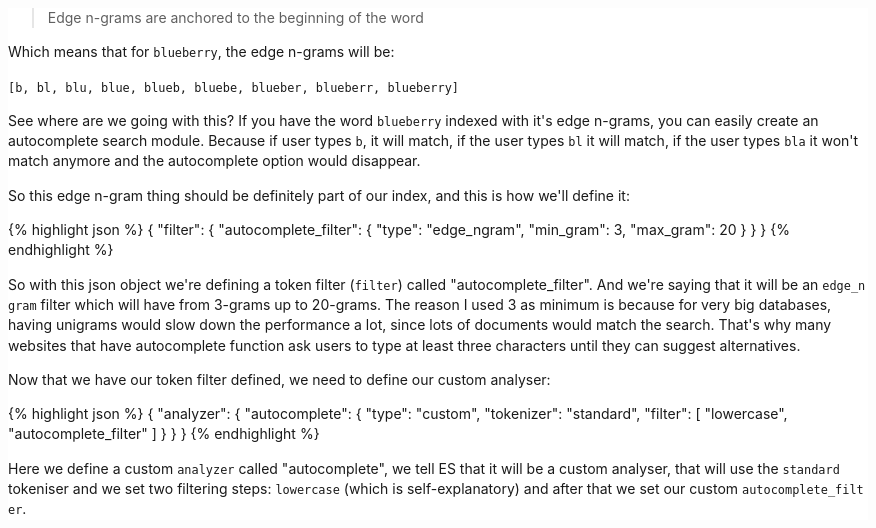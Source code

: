 > Edge n-grams are anchored to the beginning of the word

Which means that for `blueberry`, the edge n-grams will be:

`[b, bl, blu, blue, blueb, bluebe, blueber, blueberr, blueberry]`

See where are we going with this? If you have the word `blueberry` indexed with it's edge n-grams, you can easily create
an autocomplete search module. Because if user types `b`, it will match, if the user types `bl` it will match, if the user
types `bla` it won't match anymore and the autocomplete option would disappear.

So this edge n-gram thing should be definitely part of our index, and this is how we'll define it:

{% highlight json %}
{
    "filter": {
        "autocomplete_filter": {
            "type":     "edge_ngram",
            "min_gram": 3,
            "max_gram": 20
        }
    }
}
{% endhighlight %}

So with this json object we're defining a token filter (`filter`) called "autocomplete_filter". And we're saying that it
will be an `edge_ngram` filter which will have from 3-grams up to 20-grams. The reason I used 3 as minimum is because
for very big databases, having unigrams would slow down the performance a lot, since lots of documents would match the search.
That's why many websites that have autocomplete function ask users to type at least three characters until they can 
suggest alternatives.

Now that we have our token filter defined, we need to define our custom analyser:

{% highlight json %}
{
    "analyzer": {
        "autocomplete": {
            "type":      "custom",
            "tokenizer": "standard",
            "filter": [
                "lowercase",
                "autocomplete_filter" 
            ]
        }
    }
}
{% endhighlight %}

Here we define a custom `analyzer` called "autocomplete", we tell ES that it will be a custom analyser, that will use the
`standard` tokeniser and we set two filtering steps: `lowercase` (which is self-explanatory) and after that we set 
our custom `autocomplete_filter`.
